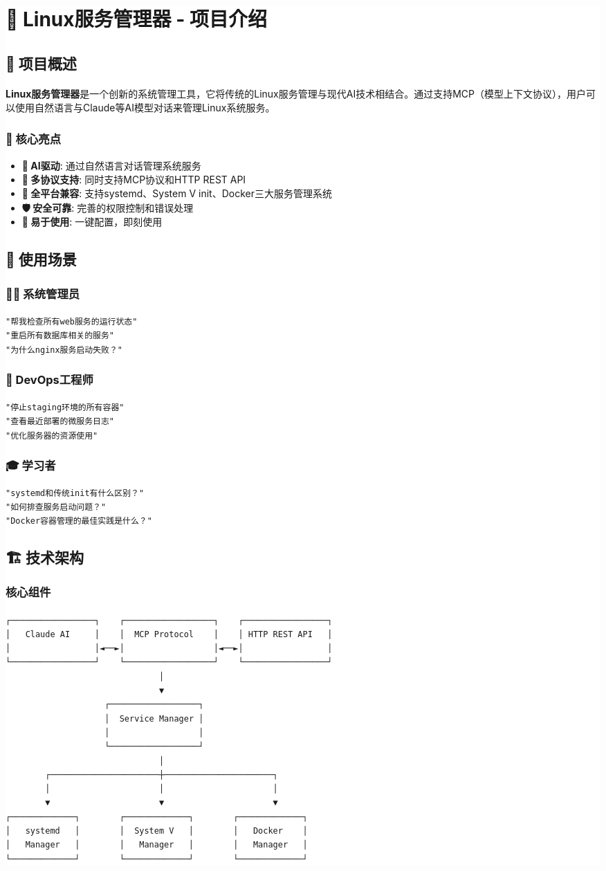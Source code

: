 # 🎯 Linux服务管理器 - 项目介绍

## 📖 项目概述

**Linux服务管理器**是一个创新的系统管理工具，它将传统的Linux服务管理与现代AI技术相结合。通过支持MCP（模型上下文协议），用户可以使用自然语言与Claude等AI模型对话来管理Linux系统服务。

### 🌟 核心亮点

- **🤖 AI驱动**: 通过自然语言对话管理系统服务
- **🔄 多协议支持**: 同时支持MCP协议和HTTP REST API
- **🐧 全平台兼容**: 支持systemd、System V init、Docker三大服务管理系统
- **🛡️ 安全可靠**: 完善的权限控制和错误处理
- **📱 易于使用**: 一键配置，即刻使用

## 🎨 使用场景

### 👩‍💻 系统管理员
```
"帮我检查所有web服务的运行状态"
"重启所有数据库相关的服务"  
"为什么nginx服务启动失败？"
```

### 🔧 DevOps工程师
```
"停止staging环境的所有容器"
"查看最近部署的微服务日志"
"优化服务器的资源使用"
```

### 🎓 学习者
```
"systemd和传统init有什么区别？"
"如何排查服务启动问题？"
"Docker容器管理的最佳实践是什么？"
```

## 🏗️ 技术架构

### 核心组件

```
┌─────────────────┐    ┌──────────────────┐    ┌─────────────────┐
│   Claude AI     │    │  MCP Protocol    │    │ HTTP REST API   │
│                 │◄──►│                  │◄──►│                 │
└─────────────────┘    └──────────────────┘    └─────────────────┘
                               │
                               ▼
                    ┌──────────────────┐
                    │  Service Manager │
                    │                  │
                    └──────────────────┘
                               │
        ┌──────────────────────┼──────────────────────┐
        │                      │                      │
        ▼                      ▼                      ▼
┌─────────────┐        ┌─────────────┐        ┌─────────────┐
│   systemd   │        │  System V   │        │   Docker    │
│   Manager   │        │   Manager   │        │   Manager   │
└─────────────┘        └─────────────┘        └─────────────┘
```